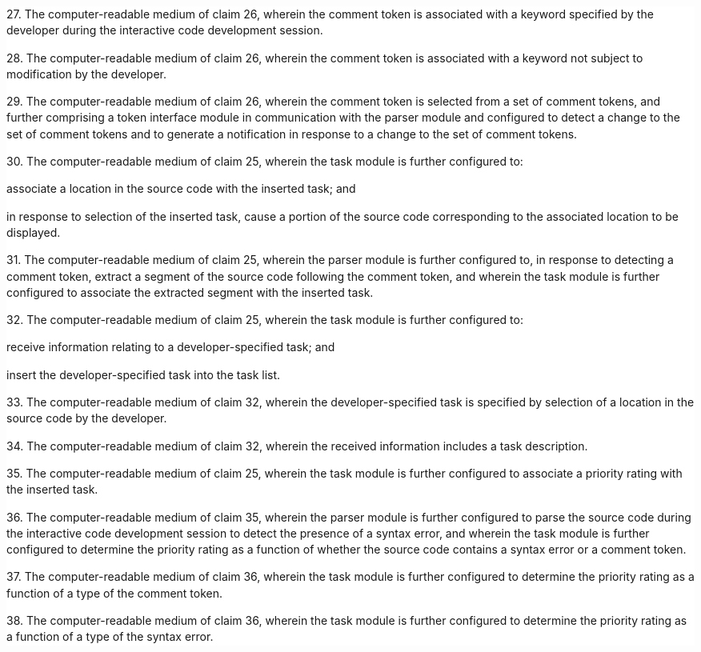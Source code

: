 27\. The computer-readable medium of claim 26, wherein the comment token
is associated with a keyword specified by the developer during the
interactive code development session.

28\. The computer-readable medium of claim 26, wherein the comment token
is associated with a keyword not subject to modification by the
developer.

29\. The computer-readable medium of claim 26, wherein the comment token
is selected from a set of comment tokens, and further comprising a token
interface module in communication with the parser module and configured
to detect a change to the set of comment tokens and to generate a
notification in response to a change to the set of comment tokens.

30\. The computer-readable medium of claim 25, wherein the task module
is further configured to:

associate a location in the source code with the inserted task; and

in response to selection of the inserted task, cause a portion of the
source code corresponding to the associated location to be displayed.

31\. The computer-readable medium of claim 25, wherein the parser module
is further configured to, in response to detecting a comment token,
extract a segment of the source code following the comment token, and
wherein the task module is further configured to associate the extracted
segment with the inserted task.

32\. The computer-readable medium of claim 25, wherein the task module
is further configured to:

receive information relating to a developer-specified task; and

insert the developer-specified task into the task list.

33\. The computer-readable medium of claim 32, wherein the
developer-specified task is specified by selection of a location in the
source code by the developer.

34\. The computer-readable medium of claim 32, wherein the received
information includes a task description.

35\. The computer-readable medium of claim 25, wherein the task module
is further configured to associate a priority rating with the inserted
task.

36\. The computer-readable medium of claim 35, wherein the parser module
is further configured to parse the source code during the interactive
code development session to detect the presence of a syntax error, and
wherein the task module is further configured to determine the priority
rating as a function of whether the source code contains a syntax error
or a comment token.

37\. The computer-readable medium of claim 36, wherein the task module
is further configured to determine the priority rating as a function of
a type of the comment token.

38\. The computer-readable medium of claim 36, wherein the task module
is further configured to determine the priority rating as a function of
a type of the syntax error.

